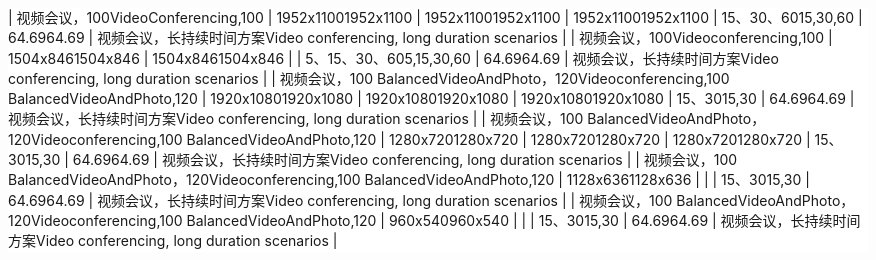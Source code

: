   | <span data-ttu-id="d3eab-187">视频会议，100</span><span class="sxs-lookup"><span data-stu-id="d3eab-187">VideoConferencing,100</span></span>                           | <span data-ttu-id="d3eab-188">1952x1100</span><span class="sxs-lookup"><span data-stu-id="d3eab-188">1952x1100</span></span> | <span data-ttu-id="d3eab-189">1952x1100</span><span class="sxs-lookup"><span data-stu-id="d3eab-189">1952x1100</span></span> | <span data-ttu-id="d3eab-190">1952x1100</span><span class="sxs-lookup"><span data-stu-id="d3eab-190">1952x1100</span></span> | <span data-ttu-id="d3eab-191">15、30、60</span><span class="sxs-lookup"><span data-stu-id="d3eab-191">15,30,60</span></span>    | <span data-ttu-id="d3eab-192">64.69</span><span class="sxs-lookup"><span data-stu-id="d3eab-192">64.69</span></span>                            | <span data-ttu-id="d3eab-193">视频会议，长持续时间方案</span><span class="sxs-lookup"><span data-stu-id="d3eab-193">Video conferencing, long duration scenarios</span></span> |
  | <span data-ttu-id="d3eab-194">视频会议，100</span><span class="sxs-lookup"><span data-stu-id="d3eab-194">Videoconferencing,100</span></span>                           | <span data-ttu-id="d3eab-195">1504x846</span><span class="sxs-lookup"><span data-stu-id="d3eab-195">1504x846</span></span>  | <span data-ttu-id="d3eab-196">1504x846</span><span class="sxs-lookup"><span data-stu-id="d3eab-196">1504x846</span></span>  |           | <span data-ttu-id="d3eab-197">5、15、30、60</span><span class="sxs-lookup"><span data-stu-id="d3eab-197">5,15,30,60</span></span>  | <span data-ttu-id="d3eab-198">64.69</span><span class="sxs-lookup"><span data-stu-id="d3eab-198">64.69</span></span>                            | <span data-ttu-id="d3eab-199">视频会议，长持续时间方案</span><span class="sxs-lookup"><span data-stu-id="d3eab-199">Video conferencing, long duration scenarios</span></span> |
  | <span data-ttu-id="d3eab-200">视频会议，100 BalancedVideoAndPhoto，120</span><span class="sxs-lookup"><span data-stu-id="d3eab-200">Videoconferencing,100 BalancedVideoAndPhoto,120</span></span> | <span data-ttu-id="d3eab-201">1920x1080</span><span class="sxs-lookup"><span data-stu-id="d3eab-201">1920x1080</span></span> | <span data-ttu-id="d3eab-202">1920x1080</span><span class="sxs-lookup"><span data-stu-id="d3eab-202">1920x1080</span></span> | <span data-ttu-id="d3eab-203">1920x1080</span><span class="sxs-lookup"><span data-stu-id="d3eab-203">1920x1080</span></span> | <span data-ttu-id="d3eab-204">15、30</span><span class="sxs-lookup"><span data-stu-id="d3eab-204">15,30</span></span>       | <span data-ttu-id="d3eab-205">64.69</span><span class="sxs-lookup"><span data-stu-id="d3eab-205">64.69</span></span>                            | <span data-ttu-id="d3eab-206">视频会议，长持续时间方案</span><span class="sxs-lookup"><span data-stu-id="d3eab-206">Video conferencing, long duration scenarios</span></span> |
  | <span data-ttu-id="d3eab-207">视频会议，100 BalancedVideoAndPhoto，120</span><span class="sxs-lookup"><span data-stu-id="d3eab-207">Videoconferencing,100 BalancedVideoAndPhoto,120</span></span> | <span data-ttu-id="d3eab-208">1280x720</span><span class="sxs-lookup"><span data-stu-id="d3eab-208">1280x720</span></span>  | <span data-ttu-id="d3eab-209">1280x720</span><span class="sxs-lookup"><span data-stu-id="d3eab-209">1280x720</span></span>  | <span data-ttu-id="d3eab-210">1280x720</span><span class="sxs-lookup"><span data-stu-id="d3eab-210">1280x720</span></span>  | <span data-ttu-id="d3eab-211">15、30</span><span class="sxs-lookup"><span data-stu-id="d3eab-211">15,30</span></span>       | <span data-ttu-id="d3eab-212">64.69</span><span class="sxs-lookup"><span data-stu-id="d3eab-212">64.69</span></span>                            | <span data-ttu-id="d3eab-213">视频会议，长持续时间方案</span><span class="sxs-lookup"><span data-stu-id="d3eab-213">Video conferencing, long duration scenarios</span></span> |
  | <span data-ttu-id="d3eab-214">视频会议，100 BalancedVideoAndPhoto，120</span><span class="sxs-lookup"><span data-stu-id="d3eab-214">Videoconferencing,100 BalancedVideoAndPhoto,120</span></span> | <span data-ttu-id="d3eab-215">1128x636</span><span class="sxs-lookup"><span data-stu-id="d3eab-215">1128x636</span></span>  |           |           | <span data-ttu-id="d3eab-216">15、30</span><span class="sxs-lookup"><span data-stu-id="d3eab-216">15,30</span></span>       | <span data-ttu-id="d3eab-217">64.69</span><span class="sxs-lookup"><span data-stu-id="d3eab-217">64.69</span></span>                            | <span data-ttu-id="d3eab-218">视频会议，长持续时间方案</span><span class="sxs-lookup"><span data-stu-id="d3eab-218">Video conferencing, long duration scenarios</span></span> |
  | <span data-ttu-id="d3eab-219">视频会议，100 BalancedVideoAndPhoto，120</span><span class="sxs-lookup"><span data-stu-id="d3eab-219">Videoconferencing,100 BalancedVideoAndPhoto,120</span></span> | <span data-ttu-id="d3eab-220">960x540</span><span class="sxs-lookup"><span data-stu-id="d3eab-220">960x540</span></span>   |           |           | <span data-ttu-id="d3eab-221">15、30</span><span class="sxs-lookup"><span data-stu-id="d3eab-221">15,30</span></span>       | <span data-ttu-id="d3eab-222">64.69</span><span class="sxs-lookup"><span data-stu-id="d3eab-222">64.69</span></span>                            | <span data-ttu-id="d3eab-223">视频会议，长持续时间方案</span><span class="sxs-lookup"><span data-stu-id="d3eab-223">Video conferencing, long duration scenarios</span></span> |